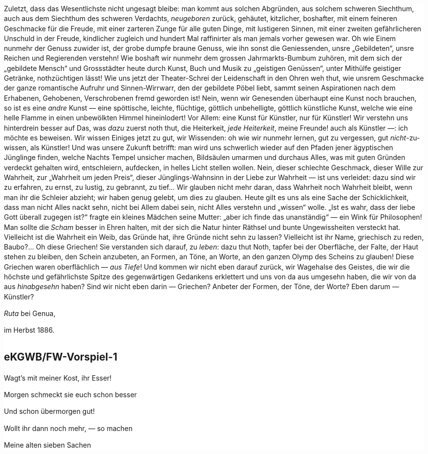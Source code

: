 Zuletzt, dass das Wesentlichste nicht ungesagt bleibe: man kommt aus solchen Abgründen, aus solchem schweren Siechthum, auch aus dem Siechthum des schweren Verdachts, *neugeboren* zurück, gehäutet, kitzlicher, boshafter, mit einem feineren Geschmacke für die Freude, mit einer zarteren Zunge für alle guten Dinge, mit lustigeren Sinnen, mit einer zweiten gefährlicheren Unschuld in der Freude, kindlicher zugleich und hundert Mal raffinirter als man jemals vorher gewesen war. Oh wie Einem nunmehr der Genuss zuwider ist, der grobe dumpfe braune Genuss, wie ihn sonst die Geniessenden, unsre „Gebildeten“, unsre Reichen und Regierenden verstehn! Wie boshaft wir nunmehr dem grossen Jahrmarkts-Bumbum zuhören, mit dem sich der „gebildete Mensch“ und Grossstädter heute durch Kunst, Buch und Musik zu „geistigen Genüssen“, unter Mithülfe geistiger Getränke, nothzüchtigen lässt! Wie uns jetzt der Theater-Schrei der Leidenschaft in den Ohren weh thut, wie unsrem Geschmacke der ganze romantische Aufruhr und Sinnen-Wirrwarr, den der gebildete Pöbel liebt, sammt seinen Aspirationen nach dem Erhabenen, Gehobenen, Verschrobenen fremd geworden ist! Nein, wenn wir Genesenden überhaupt eine Kunst noch brauchen, so ist es eine *andre* Kunst — eine spöttische, leichte, flüchtige, göttlich unbehelligte, göttlich künstliche Kunst, welche wie eine helle Flamme in einen unbewölkten Himmel hineinlodert! Vor Allem: eine Kunst für Künstler, nur für Künstler! Wir verstehn uns hinterdrein besser auf Das, was *dazu* zuerst noth thut, die Heiterkeit, *jede Heiterkeit*, meine Freunde! auch als Künstler —: ich möchte es beweisen. Wir wissen Einiges jetzt zu gut, wir Wissenden: oh wie wir nunmehr lernen, gut zu vergessen, gut *nicht*-zu-wissen, als Künstler! Und was unsere Zukunft betrifft: man wird uns schwerlich wieder auf den Pfaden jener ägyptischen Jünglinge finden, welche Nachts Tempel unsicher machen, Bildsäulen umarmen und durchaus Alles, was mit guten Gründen verdeckt gehalten wird, entschleiern, aufdecken, in helles Licht stellen wollen. Nein, dieser schlechte Geschmack, dieser Wille zur Wahrheit, zur „Wahrheit um jeden Preis“, dieser Jünglings-Wahnsinn in der Liebe zur Wahrheit — ist uns verleidet: dazu sind wir zu erfahren, zu ernst, zu lustig, zu gebrannt, zu tief… Wir glauben nicht mehr daran, dass Wahrheit noch Wahrheit bleibt, wenn man ihr die Schleier abzieht; wir haben genug gelebt, um dies zu glauben. Heute gilt es uns als eine Sache der Schicklichkeit, dass man nicht Alles nackt sehn, nicht bei Allem dabei sein, nicht Alles verstehn und „wissen“ wolle. „Ist es wahr, dass der liebe Gott überall zugegen ist?“ fragte ein kleines Mädchen seine Mutter: „aber ich finde das unanständig“ — ein Wink für Philosophen! Man sollte die *Scham* besser in Ehren halten, mit der sich die Natur hinter Räthsel und bunte Ungewissheiten versteckt hat. Vielleicht ist die Wahrheit ein Weib, das Gründe hat, ihre Gründe nicht sehn zu lassen? Vielleicht ist ihr Name, griechisch zu reden, Baubo?… Oh diese Griechen! Sie verstanden sich darauf, zu *leben*: dazu thut Noth, tapfer bei der Oberfläche, der Falte, der Haut stehen zu bleiben, den Schein anzubeten, an Formen, an Töne, an Worte, an den ganzen Olymp des Scheins zu glauben! Diese Griechen waren oberflächlich — *aus* *Tiefe*! Und kommen wir nicht eben darauf zurück, wir Wagehalse des Geistes, die wir die höchste und gefährlichste Spitze des gegenwärtigen Gedankens erklettert und uns von da aus umgesehn haben, die wir von da aus *hinabgesehn* haben? Sind wir nicht eben darin — Griechen? Anbeter der Formen, der Töne, der Worte? Eben darum — Künstler?

  *Ruta* bei Genua,

  im Herbst 1886.

## eKGWB/FW-Vorspiel-1

Wagt’s mit meiner Kost, ihr Esser!

Morgen schmeckt sie euch schon besser

Und schon übermorgen gut!

Wollt ihr dann noch mehr, — so machen

Meine alten sieben Sachen
